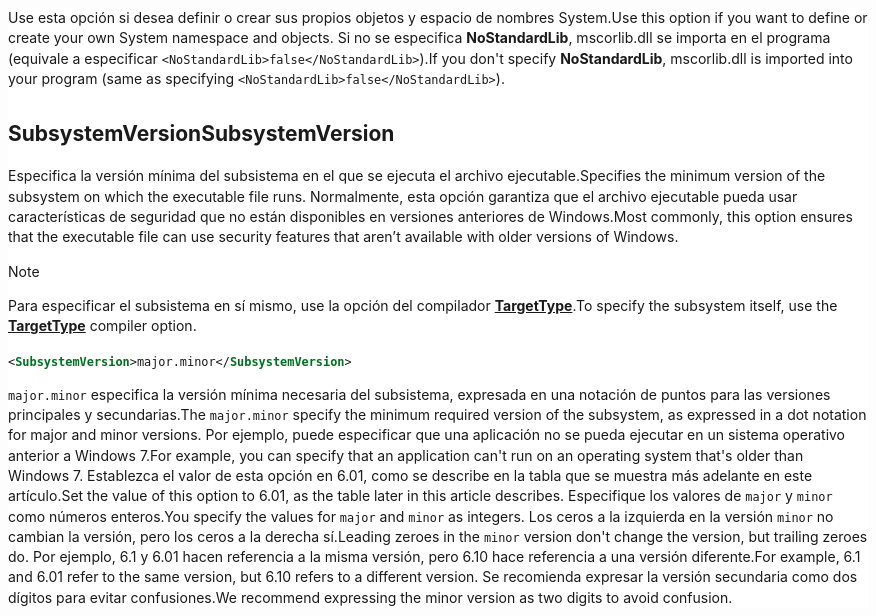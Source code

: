 <span data-ttu-id="dc521-248">Use esta opción si desea definir o crear sus propios objetos y espacio de nombres System.</span><span class="sxs-lookup"><span data-stu-id="dc521-248">Use this option if you want to define or create your own System namespace and objects.</span></span> <span data-ttu-id="dc521-249">Si no se especifica **NoStandardLib**, mscorlib.dll se importa en el programa (equivale a especificar `<NoStandardLib>false</NoStandardLib>`).</span><span class="sxs-lookup"><span data-stu-id="dc521-249">If you don't specify **NoStandardLib**, mscorlib.dll is imported into your program (same as specifying `<NoStandardLib>false</NoStandardLib>`).</span></span>

## <a name="subsystemversion"></a><span data-ttu-id="dc521-250">SubsystemVersion</span><span class="sxs-lookup"><span data-stu-id="dc521-250">SubsystemVersion</span></span>

<span data-ttu-id="dc521-251">Especifica la versión mínima del subsistema en el que se ejecuta el archivo ejecutable.</span><span class="sxs-lookup"><span data-stu-id="dc521-251">Specifies the minimum version of the subsystem on which the executable file runs.</span></span> <span data-ttu-id="dc521-252">Normalmente, esta opción garantiza que el archivo ejecutable pueda usar características de seguridad que no están disponibles en versiones anteriores de Windows.</span><span class="sxs-lookup"><span data-stu-id="dc521-252">Most commonly, this option ensures that the executable file can use security features that aren’t available with older versions of Windows.</span></span>

> [!NOTE]
> <span data-ttu-id="dc521-253">Para especificar el subsistema en sí mismo, use la opción del compilador [**TargetType**](./output.md#targettype).</span><span class="sxs-lookup"><span data-stu-id="dc521-253">To specify the subsystem itself, use the [**TargetType**](./output.md#targettype) compiler option.</span></span>

```xml
<SubsystemVersion>major.minor</SubsystemVersion>
```

<span data-ttu-id="dc521-254">`major.minor` especifica la versión mínima necesaria del subsistema, expresada en una notación de puntos para las versiones principales y secundarias.</span><span class="sxs-lookup"><span data-stu-id="dc521-254">The `major.minor` specify the minimum required version of the subsystem, as expressed in a dot notation for major and minor versions.</span></span> <span data-ttu-id="dc521-255">Por ejemplo, puede especificar que una aplicación no se pueda ejecutar en un sistema operativo anterior a Windows 7.</span><span class="sxs-lookup"><span data-stu-id="dc521-255">For example, you can specify that an application can't run on an operating system that's older than Windows 7.</span></span> <span data-ttu-id="dc521-256">Establezca el valor de esta opción en 6.01, como se describe en la tabla que se muestra más adelante en este artículo.</span><span class="sxs-lookup"><span data-stu-id="dc521-256">Set the value of this option to 6.01, as the table later in this article describes.</span></span> <span data-ttu-id="dc521-257">Especifique los valores de `major` y `minor` como números enteros.</span><span class="sxs-lookup"><span data-stu-id="dc521-257">You specify the values for `major` and `minor` as integers.</span></span> <span data-ttu-id="dc521-258">Los ceros a la izquierda en la versión `minor` no cambian la versión, pero los ceros a la derecha sí.</span><span class="sxs-lookup"><span data-stu-id="dc521-258">Leading zeroes in the `minor` version don't change the version, but trailing zeroes do.</span></span> <span data-ttu-id="dc521-259">Por ejemplo, 6.1 y 6.01 hacen referencia a la misma versión, pero 6.10 hace referencia a una versión diferente.</span><span class="sxs-lookup"><span data-stu-id="dc521-259">For example, 6.1 and 6.01 refer to the same version, but 6.10 refers to a different version.</span></span> <span data-ttu-id="dc521-260">Se recomienda expresar la versión secundaria como dos dígitos para evitar confusiones.</span><span class="sxs-lookup"><span data-stu-id="dc521-260">We recommend expressing the minor version as two digits to avoid confusion.</span></span>
